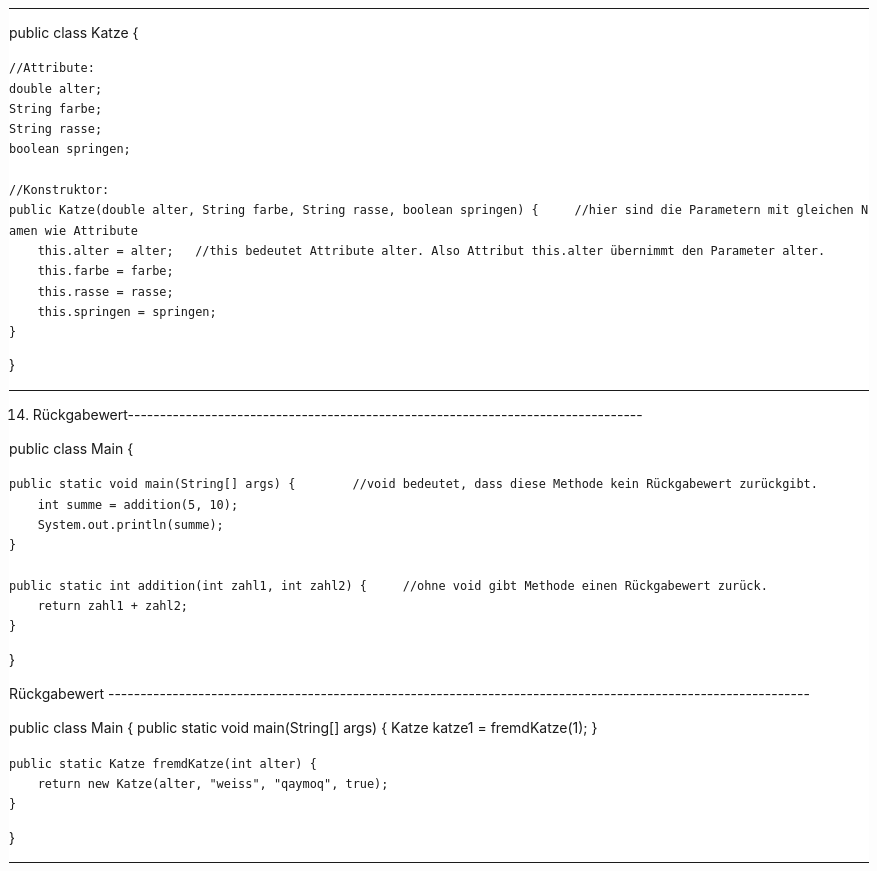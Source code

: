 ----------------------------------------------------------------------------------------------------------

public class Katze {

    //Attribute:
    double alter;
    String farbe;
    String rasse;
    boolean springen;
    
    //Konstruktor:
    public Katze(double alter, String farbe, String rasse, boolean springen) {     //hier sind die Parametern mit gleichen Namen wie Attribute
        this.alter = alter;   //this bedeutet Attribute alter. Also Attribut this.alter übernimmt den Parameter alter.
        this.farbe = farbe;
        this.rasse = rasse;
        this.springen = springen;
    }
}


***********************************************************************************************************************
14. Rückgabewert--------------------------------------------------------------------------------


public class Main {

    public static void main(String[] args) {        //void bedeutet, dass diese Methode kein Rückgabewert zurückgibt. 
        int summe = addition(5, 10);
        System.out.println(summe);
    }

    public static int addition(int zahl1, int zahl2) {     //ohne void gibt Methode einen Rückgabewert zurück.
        return zahl1 + zahl2;
    }
}



Rückgabewert -------------------------------------------------------------------------------------------------------------


public class Main {
    public static void main(String[] args) {
        Katze katze1 = fremdKatze(1);
    }

    public static Katze fremdKatze(int alter) {
        return new Katze(alter, "weiss", "qaymoq", true);
    }
}



-------------------------------------------------------------------------------------------------------------
